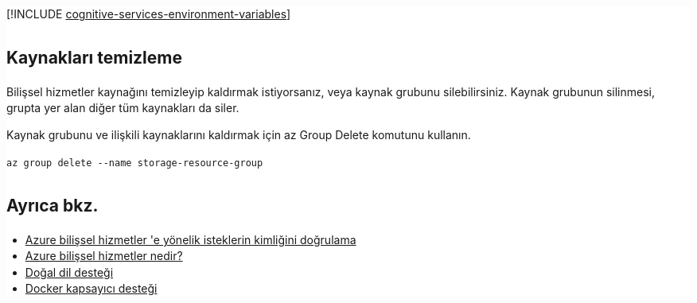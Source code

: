 [!INCLUDE [cognitive-services-environment-variables](../../includes/cognitive-services-environment-variables.md)]

## <a name="clean-up-resources"></a>Kaynakları temizleme

Bilişsel hizmetler kaynağını temizleyip kaldırmak istiyorsanız, veya kaynak grubunu silebilirsiniz. Kaynak grubunun silinmesi, grupta yer alan diğer tüm kaynakları da siler.

Kaynak grubunu ve ilişkili kaynaklarını kaldırmak için az Group Delete komutunu kullanın.

```azurecli-interactive
az group delete --name storage-resource-group
```

## <a name="see-also"></a>Ayrıca bkz.

* [Azure bilişsel hizmetler 'e yönelik isteklerin kimliğini doğrulama](authentication.md)
* [Azure bilişsel hizmetler nedir?](Welcome.md)
* [Doğal dil desteği](language-support.md)
* [Docker kapsayıcı desteği](cognitive-services-container-support.md)
